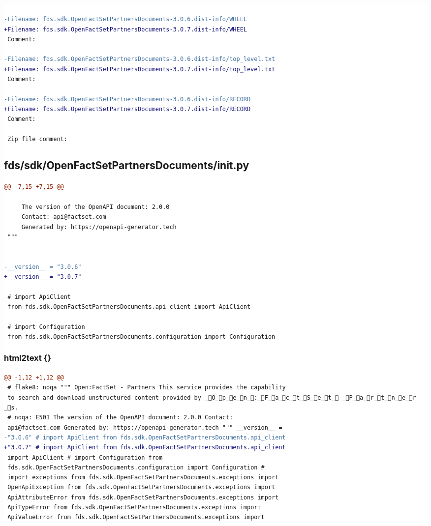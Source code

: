 ```diff
 
-Filename: fds.sdk.OpenFactSetPartnersDocuments-3.0.6.dist-info/WHEEL
+Filename: fds.sdk.OpenFactSetPartnersDocuments-3.0.7.dist-info/WHEEL
 Comment: 
 
-Filename: fds.sdk.OpenFactSetPartnersDocuments-3.0.6.dist-info/top_level.txt
+Filename: fds.sdk.OpenFactSetPartnersDocuments-3.0.7.dist-info/top_level.txt
 Comment: 
 
-Filename: fds.sdk.OpenFactSetPartnersDocuments-3.0.6.dist-info/RECORD
+Filename: fds.sdk.OpenFactSetPartnersDocuments-3.0.7.dist-info/RECORD
 Comment: 
 
 Zip file comment:
```

## fds/sdk/OpenFactSetPartnersDocuments/__init__.py

```diff
@@ -7,15 +7,15 @@
 
     The version of the OpenAPI document: 2.0.0
     Contact: api@factset.com
     Generated by: https://openapi-generator.tech
 """
 
 
-__version__ = "3.0.6"
+__version__ = "3.0.7"
 
 # import ApiClient
 from fds.sdk.OpenFactSetPartnersDocuments.api_client import ApiClient
 
 # import Configuration
 from fds.sdk.OpenFactSetPartnersDocuments.configuration import Configuration
```

### html2text {}

```diff
@@ -1,12 +1,12 @@
 # flake8: noqa """ Open:FactSet - Partners This service provides the capability
 to search and download unstructured content provided by _O_p_e_n_:_F_a_c_t_S_e_t_ _P_a_r_t_n_e_r_s.
 # noqa: E501 The version of the OpenAPI document: 2.0.0 Contact:
 api@factset.com Generated by: https://openapi-generator.tech """ __version__ =
-"3.0.6" # import ApiClient from fds.sdk.OpenFactSetPartnersDocuments.api_client
+"3.0.7" # import ApiClient from fds.sdk.OpenFactSetPartnersDocuments.api_client
 import ApiClient # import Configuration from
 fds.sdk.OpenFactSetPartnersDocuments.configuration import Configuration #
 import exceptions from fds.sdk.OpenFactSetPartnersDocuments.exceptions import
 OpenApiException from fds.sdk.OpenFactSetPartnersDocuments.exceptions import
 ApiAttributeError from fds.sdk.OpenFactSetPartnersDocuments.exceptions import
 ApiTypeError from fds.sdk.OpenFactSetPartnersDocuments.exceptions import
 ApiValueError from fds.sdk.OpenFactSetPartnersDocuments.exceptions import
```
